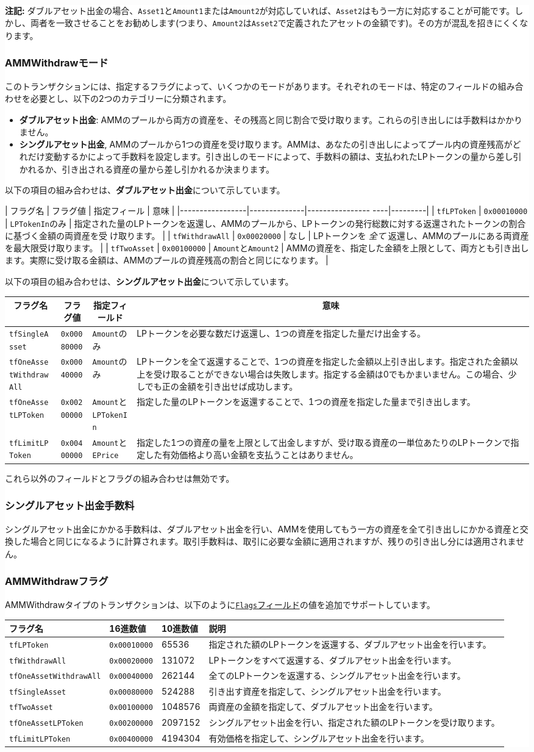 **注記:** ダブルアセット出金の場合、`Asset1`と`Amount1`または`Amount2`が対応していれば、`Asset2`はもう一方に対応することが可能です。しかし、両者を一致させることをお勧めします(つまり、`Amount2`は`Asset2`で定義されたアセットの金額です)。その方が混乱を招きにくくなります。

### AMMWithdrawモード

このトランザクションには、指定するフラグによって、いくつかのモードがあります。それぞれのモードは、特定のフィールドの組み合わせを必要とし、以下の2つのカテゴリーに分類されます。

- **ダブルアセット出金**: AMMのプールから両方の資産を、その残高と同じ割合で受け取ります。これらの引き出しには手数料はかかりません。
- **シングルアセット出金**, AMMのプールから1つの資産を受け取ります。AMMは、あなたの引き出しによってプール内の資産残高がどれだけ変動するかによって手数料を設定します。引き出しのモードによって、手数料の額は、支払われたLPトークンの量から差し引かれるか、引き出される資産の量から差し引かれるか決まります。

以下の項目の組み合わせは、**ダブルアセット出金**について示しています。

| フラグ名         | フラグ値       | 指定フィール         | 意味     |
|-----------------|--------------|---------------- ----|---------|
| `tfLPToken`     | `0x00010000` | `LPTokenIn`のみ     | 指定された量のLPトークンを返還し、AMMのプールから、LPトークンの発行総数に対する返還されたトークンの割合に基づく金額の両資産を受 け取ります。 |
| `tfWithdrawAll` | `0x00020000` | なし                | LPトークンを _全て_ 返還し、AMMのプールにある両資産を最大限受け取ります。 |
| `tfTwoAsset`    | `0x00100000` | `Amount`と`Amount2` | AMMの資産を、指定した金額を上限として、両方とも引き出します。実際に受け取る金額は、AMMのプールの資産残高の割合と同じになります。 |

以下の項目の組み合わせは、**シングルアセット出金**について示しています。

| フラグ名                 | フラグ値      | 指定フィールド           | 意味     |
|-------------------------|--------------|-----------------------|---------|
| `tfSingleAsset`         | `0x00080000` | `Amount`のみ           | LPトークンを必要な数だけ返還し、1つの資産を指定した量だけ出金する。 |
| `tfOneAssetWithdrawAll` | `0x00040000` | `Amount`のみ           | LPトークンを全て返還することで、1つの資産を指定した金額以上引き出します。指定された金額以上を受け取ることができない場合は失敗します。指定する金額は0でもかまいません。この場合、少しでも正の金額を引き出せば成功します。 |
| `tfOneAssetLPToken`     | `0x00200000` | `Amount`と`LPTokenIn` | 指定した量のLPトークンを返還することで、1つの資産を指定した量まで引き出します。 |
| `tfLimitLPToken`        | `0x00400000` | `Amount`と`EPrice`    | 指定した1つの資産の量を上限として出金しますが、受け取る資産の一単位あたりのLPトークンで指定した有効価格より高い金額を支払うことはありません。 |

これら以外のフィールドとフラグの組み合わせは無効です。

### シングルアセット出金手数料

シングルアセット出金にかかる手数料は、ダブルアセット出金を行い、AMMを使用してもう一方の資産を全て引き出しにかかる資産と交換した場合と同じになるように計算されます。取引手数料は、取引に必要な金額に適用されますが、残りの引き出し分には適用されません。




### AMMWithdrawフラグ

AMMWithdrawタイプのトランザクションは、以下のように[`Flags`フィールド](transaction-common-fields.html#Flagsフィールド)の値を追加でサポートしています。

| フラグ名                 | 16進数値      | 10進数値       | 説明                   |
|:------------------------|:-------------|:--------------|:----------------------|
| `tfLPToken`             | `0x00010000` | 65536         | 指定された額のLPトークンを返還する、ダブルアセット出金を行います。 |
| `tfWithdrawAll`         | `0x00020000` | 131072        | LPトークンをすべて返還する、ダブルアセット出金を行います。 |
| `tfOneAssetWithdrawAll` | `0x00040000` | 262144        | 全てのLPトークンを返還する、シングルアセット出金を行います。 |
| `tfSingleAsset`         | `0x00080000` | 524288        | 引き出す資産を指定して、シングルアセット出金を行います。|
| `tfTwoAsset`            | `0x00100000` | 1048576       | 両資産の金額を指定して、ダブルアセット出金を行います。 |
| `tfOneAssetLPToken`     | `0x00200000` | 2097152       | シングルアセット出金を行い、指定された額のLPトークンを受け取ります。 |
| `tfLimitLPToken`        | `0x00400000` | 4194304       | 有効価格を指定して、シングルアセット出金を行います。 |
